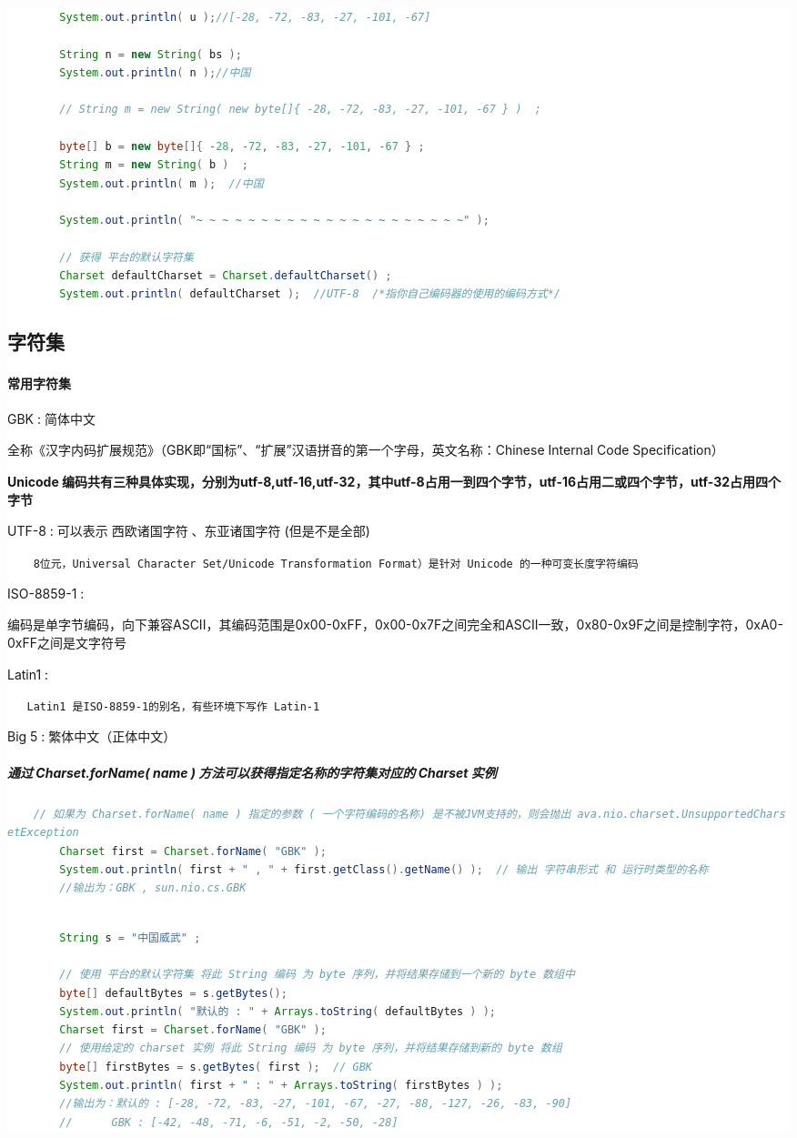 ```java
		System.out.println( u );//[-28, -72, -83, -27, -101, -67]
		
		String n = new String( bs );
		System.out.println( n );//中国
		
		// String m = new String( new byte[]{ -28, -72, -83, -27, -101, -67 } )  ;
		
		byte[] b = new byte[]{ -28, -72, -83, -27, -101, -67 } ;
		String m = new String( b )  ;
		System.out.println( m );  //中国
		
		System.out.println( "~ ~ ~ ~ ~ ~ ~ ~ ~ ~ ~ ~ ~ ~ ~ ~ ~ ~ ~ ~ ~" );
		
		// 获得 平台的默认字符集
		Charset defaultCharset = Charset.defaultCharset() ;
		System.out.println( defaultCharset );  //UTF-8  /*指你自己编码器的使用的编码方式*/
```

## 字符集

#### 常用字符集

  GBK : 简体中文

​			全称《汉字内码扩展规范》（GBK即“国标”、“扩展”汉语拼音的第一个字母，英文名称：Chinese Internal Code Specification）

**Unicode 编码共有三种具体实现，分别为utf-8,utf-16,utf-32，其中utf-8占用一到四个字节，utf-16占用二或四个字节，utf-32占用四个字节**

  UTF-8 : 可以表示 西欧诸国字符 、东亚诸国字符 (但是不是全部)

   		8位元，Universal Character Set/Unicode Transformation Format）是针对 Unicode 的一种可变长度字符编码

ISO-8859-1 : 

​		   编码是单字节编码，向下兼容ASCII，其编码范围是0x00-0xFF，0x00-0x7F之间完全和ASCII一致，0x80-0x9F之间是控制字符，0xA0-0xFF之间是文字符号

Latin1 : 

 	   Latin1 是ISO-8859-1的别名，有些环境下写作 Latin-1

Big 5 : 繁体中文（正体中文）

##### 通过 Charset.forName( name ) 方法可以获得指定名称的字符集对应的 Charset 实例

```java
	// 如果为 Charset.forName( name ) 指定的参数 ( 一个字符编码的名称) 是不被JVM支持的，则会抛出 ava.nio.charset.UnsupportedCharsetException
		Charset first = Charset.forName( "GBK" );
		System.out.println( first + " , " + first.getClass().getName() );  // 输出 字符串形式 和 运行时类型的名称
		//输出为：GBK , sun.nio.cs.GBK
```

```java

		String s = "中国威武" ;
		
		// 使用 平台的默认字符集 将此 String 编码 为 byte 序列，并将结果存储到一个新的 byte 数组中
		byte[] defaultBytes = s.getBytes();
		System.out.println( "默认的 : " + Arrays.toString( defaultBytes ) );
		Charset first = Charset.forName( "GBK" );
		// 使用给定的 charset 实例 将此 String 编码 为 byte 序列，并将结果存储到新的 byte 数组
		byte[] firstBytes = s.getBytes( first );  // GBK
		System.out.println( first + " : " + Arrays.toString( firstBytes ) );
		//输出为：默认的 : [-28, -72, -83, -27, -101, -67, -27, -88, -127, -26, -83, -90]
		//		GBK : [-42, -48, -71, -6, -51, -2, -50, -28]
```
